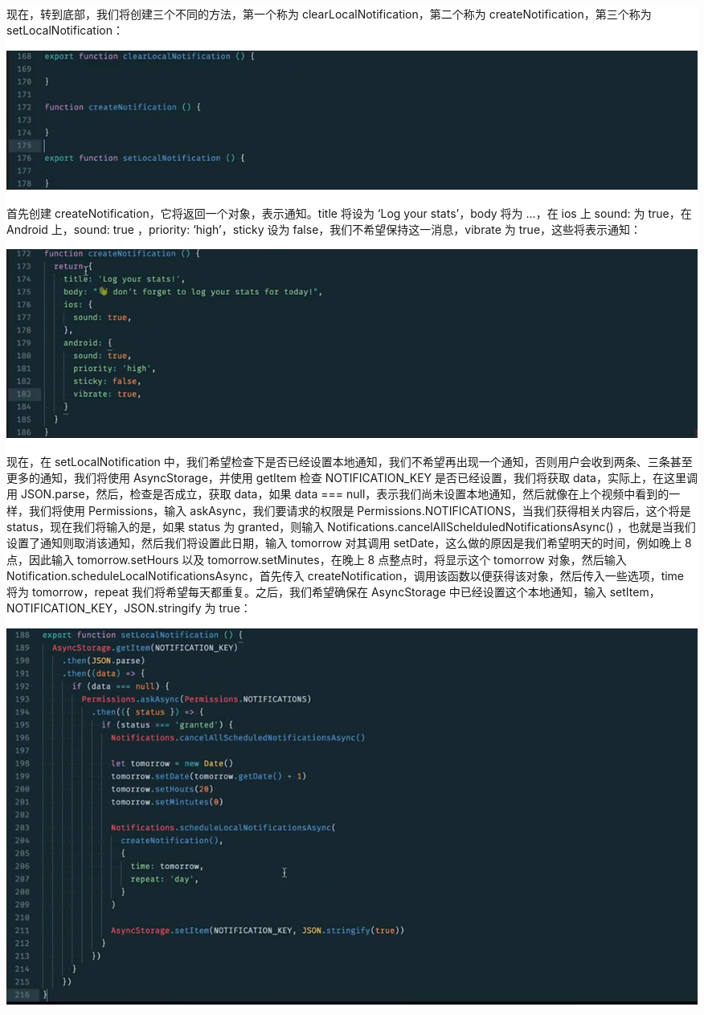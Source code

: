 现在，转到底部，我们将创建三个不同的方法，第一个称为 clearLocalNotification，第二个称为 createNotification，第三个称为 setLocalNotification：

![1542974461741](assets/1542974461741.png)

首先创建 createNotification，它将返回一个对象，表示通知。title 将设为 ‘Log your stats’，body 将为  ...，在 ios 上 sound: 为 true，在 Android 上，sound: true ，priority: ‘high’，sticky 设为 false，我们不希望保持这一消息，vibrate 为 true，这些将表示通知：

![1542974377530](assets/1542974377530.png)

现在，在 setLocalNotification 中，我们希望检查下是否已经设置本地通知，我们不希望再出现一个通知，否则用户会收到两条、三条甚至更多的通知，我们将使用 AsyncStorage，并使用 getItem 检查 NOTIFICATION_KEY 是否已经设置，我们将获取 data，实际上，在这里调用 JSON.parse，然后，检查是否成立，获取 data，如果 data === null，表示我们尚未设置本地通知，然后就像在上个视频中看到的一样，我们将使用 Permissions，输入 askAsync，我们要请求的权限是 Permissions.NOTIFICATIONS，当我们获得相关内容后，这个将是 status，现在我们将输入的是，如果 status 为 granted，则输入 Notifications.cancelAllSchelduledNotificationsAsync() ，也就是当我们设置了通知则取消该通知，然后我们将设置此日期，输入 tomorrow 对其调用 setDate，这么做的原因是我们希望明天的时间，例如晚上 8 点，因此输入 tomorrow.setHours 以及 tomorrow.setMinutes，在晚上 8 点整点时，将显示这个 tomorrow 对象，然后输入 Notification.scheduleLocalNotificationsAsync，首先传入 createNotification，调用该函数以便获得该对象，然后传入一些选项，time 将为 tomorrow，repeat 我们将希望每天都重复。之后，我们希望确保在 AsyncStorage 中已经设置这个本地通知，输入 setItem，NOTIFICATION_KEY，JSON.stringify 为 true：

![1542975025066](assets/1542975025066.png)
